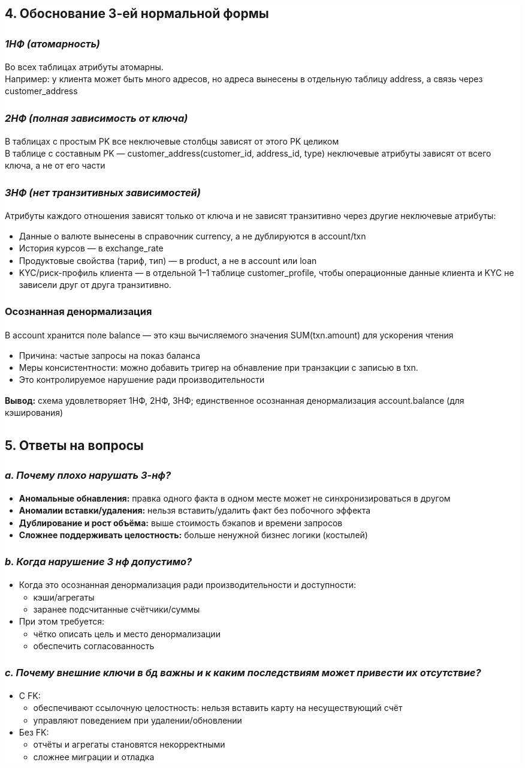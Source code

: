 ## 4. Обоснование 3-ей нормальной формы
### _1НФ (атомарность)_
Во всех таблицах атрибуты атомарны.<br>
Например: у клиента может быть много адресов, но адреса вынесены в отдельную таблицу address, а связь через customer_address

### _2НФ (полная зависимость от ключа)_
В таблицах с простым PK все неключевые столбцы зависят от этого PK целиком<br>
В таблице с составным PK — customer_address(customer_id, address_id, type) неключевые атрибуты зависят от всего ключа, а не от его части

### _3НФ (нет транзитивных зависимостей)_
Атрибуты каждого отношения зависят только от ключа и не зависят транзитивно через другие неключевые атрибуты:
  * Данные о валюте вынесены в справочник currency, а не дублируются в account/txn 
  * История курсов — в exchange_rate
  * Продуктовые свойства (тариф, тип) — в product, а не в account или loan
  * KYC/риск-профиль клиента — в отдельной 1–1 таблице customer_profile, чтобы операционные данные клиента и KYC не зависели друг от друга транзитивно.

### Осознанная денормализация
В account хранится поле balance — это кэш вычисляемого значения SUM(txn.amount) для ускорения чтения
* Причина: частые запросы на показ баланса
* Меры консистентности: можно добавить тригер на обнавление при транзакции с записью в txn.
* Это контролируемое нарушение ради производительности

**Вывод:** схема удовлетворяет 1НФ, 2НФ, 3НФ; единственное осознанная денормализация account.balance (для кэширования)

## 5. Ответы на вопросы
### _a. Почему плохо нарушать 3-нф?_
* **Аномальные обнавления:** правка одного факта в одном месте может не синхронизироваться в другом
* **Аномалии вставки/удаления:** нельзя вставить/удалить факт без побочного эффекта
* **Дублирование и рост объёма:** выше стоимость бэкапов и времени запросов
* **Сложнее поддерживать целостность:** больше ненужной бизнес логики (костылей) 

### _b. Когда нарушение 3 нф допустимо?_
* Когда это осознанная денормализация ради производительности и доступности:
  * кэши/агрегаты
  * заранее подсчитанные счётчики/суммы
* При этом требуется:
  * чётко описать цель и место денормализации
  * обеспечить согласованность 

### _c. Почему внешние ключи в бд важны и к каким последствиям может привести их отсутствие?_
* C FK:
  * обеспечивают ссылочную целостность: нельзя вставить карту на несуществующий счёт
  * управляют поведением при удалении/обновлении
* Без FK:
  * отчёты и агрегаты становятся некорректными
  * сложнее миграции и отладка